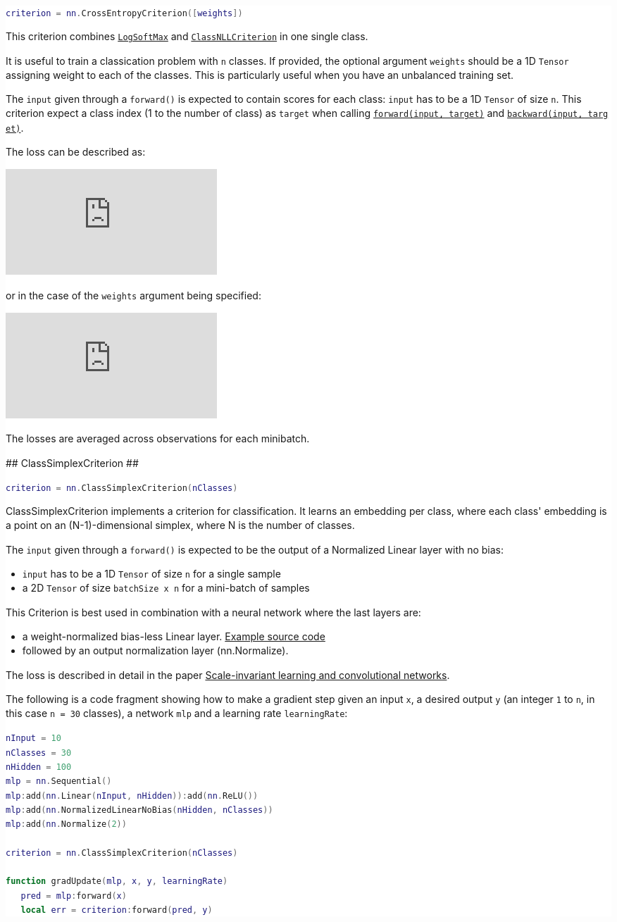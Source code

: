 ```lua
criterion = nn.CrossEntropyCriterion([weights])
```

This criterion combines [`LogSoftMax`](#nn.LogSoftMax) and [`ClassNLLCriterion`](#nn.ClassNLLCriterion) in one single class.

It is useful to train a classication problem with `n` classes.
If provided, the optional argument `weights` should be a 1D `Tensor` assigning weight to each of the classes. This is particularly useful when you have an unbalanced training set.

The `input` given through a `forward()` is expected to contain scores for each class: `input` has to be a 1D `Tensor` of size `n`.
This criterion expect a class index (1 to the number of class) as `target` when calling [`forward(input, target)`](#nn.CriterionForward) and [`backward(input, target)`](#nn.CriterionBackward).

The loss can be described as:

![loss(x, y) = 1/n \sum(y_i * (log(y_i) - x_i))](https://latex.codecogs.com/svg.latex?L%28x%2C%20class%29%20%3D%20-%5Clog%5Cfrac%7Be%5E%7Bx_%7Bclass%7D%7D%7D%7B%5Csum_j%20e%5E%7Bx_j%7D%7D%5C%5C%20%3D%20-x_%7Bclass%7D%20&plus;%20%5Clog%5Csum_j%20e%5E%7Bx_j%7D)

or in the case of the `weights` argument being specified:

![loss(o, t) = - 1/n sum_i weights[i] * (t[i] * log(o[i]) + (1 - t[i]) * log(1 - o[i]))](https://latex.codecogs.com/svg.latex?L%28x%2C%20class%29%20%3D%20w_%7Bclass%7D%20%5Ccdot%20%28-x_%7Bclass%7D%20&plus;%20%5Clog%28%5Csum_j%20e%5E%7Bx_j%7D%29%29)

The losses are averaged across observations for each minibatch.

<a name="nn.ClassSimplexCriterion"/>
## ClassSimplexCriterion ##

```lua
criterion = nn.ClassSimplexCriterion(nClasses)
```

ClassSimplexCriterion implements a criterion for classification.
It learns an embedding per class, where each class' embedding is a point on an (N-1)-dimensional simplex,
where N is the number of classes.

The `input` given through a `forward()` is expected to be the output of a Normalized Linear layer with no bias:
- `input` has to be a 1D `Tensor` of size `n` for a single sample
- a 2D `Tensor` of size `batchSize x n` for a mini-batch of samples

This Criterion is best used in combination with a neural network where the last layers are:
- a weight-normalized bias-less Linear layer. [Example source code](https://gist.github.com/soumith/4d0273f592956199739b)
- followed by an output normalization layer (nn.Normalize).

The loss is described in detail in the paper [Scale-invariant learning and convolutional networks](http://arxiv.org/abs/1506.08230).


The following is a code fragment showing how to make a gradient step given an input `x`, a desired output `y` (an integer `1` to `n`, in this case `n = 30` classes), a network `mlp` and a learning rate `learningRate`:

```lua
nInput = 10
nClasses = 30
nHidden = 100
mlp = nn.Sequential()
mlp:add(nn.Linear(nInput, nHidden)):add(nn.ReLU())
mlp:add(nn.NormalizedLinearNoBias(nHidden, nClasses))
mlp:add(nn.Normalize(2))

criterion = nn.ClassSimplexCriterion(nClasses)

function gradUpdate(mlp, x, y, learningRate)
   pred = mlp:forward(x)
   local err = criterion:forward(pred, y)
```